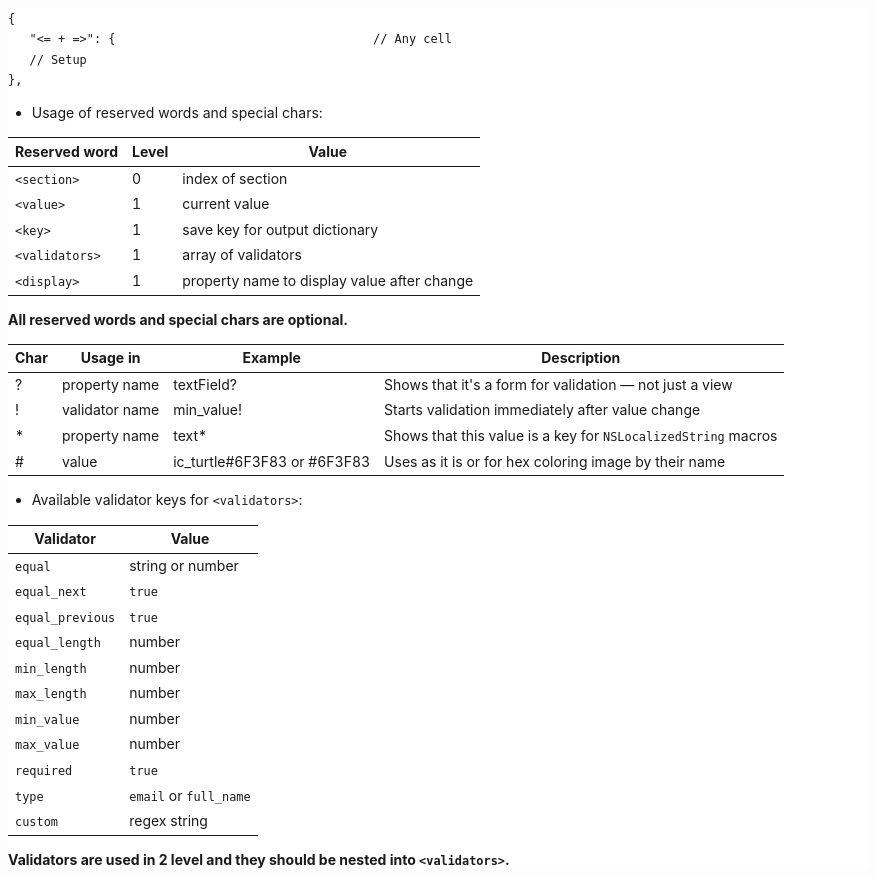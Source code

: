  ```
 {
    "<= + =>": { 									// Any cell
    // Setup
 },
```
* Usage of reserved words and special chars:

 | Reserved word | Level | Value 
|----------------------|---------|----------
| `<section>`	 | 0 | index of section 
| `<value>`        | 1 | current value
| `<key>`           | 1 | save key for output dictionary
| `<validators>` | 1 | array of validators
| `<display>` 	 | 1 | property name to display value after change
__All reserved words and special chars are optional.__

 | Char | Usage in | Example | Description
 |------------------|-----------|-------------|------
 | ? | property name | textField? | Shows that it's a form for validation — not just a view
 | ! | validator name | min_value! | Starts validation immediately after value change
 | * | property name | text* | Shows that this value is a key for `NSLocalizedString` macros
 | # | value | ic_turtle#6F3F83 or #6F3F83| Uses as it is or for hex coloring image by their name
* Available validator keys for `<validators>`:

 | Validator | Value
|-------------|----------
| `equal` | string or number
| `equal_next` | `true`
| `equal_previous` | `true`
| `equal_length` | number
| `min_length` | number
| `max_length` | number
| `min_value` | number
| `max_value` | number
| `required` | `true`
| `type` | `email` or `full_name`
| `custom` | regex string
__Validators are used in 2 level and they should be nested into `<validators>`.__
  